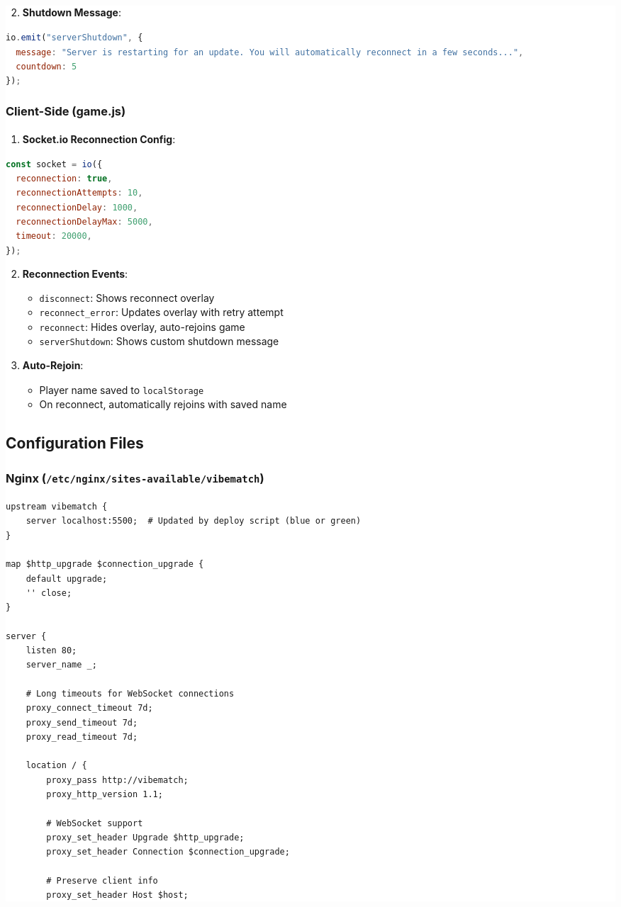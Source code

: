 2. **Shutdown Message**:
```javascript
io.emit("serverShutdown", {
  message: "Server is restarting for an update. You will automatically reconnect in a few seconds...",
  countdown: 5
});
```

### Client-Side (game.js)

1. **Socket.io Reconnection Config**:
```javascript
const socket = io({
  reconnection: true,
  reconnectionAttempts: 10,
  reconnectionDelay: 1000,
  reconnectionDelayMax: 5000,
  timeout: 20000,
});
```

2. **Reconnection Events**:
   - `disconnect`: Shows reconnect overlay
   - `reconnect_error`: Updates overlay with retry attempt
   - `reconnect`: Hides overlay, auto-rejoins game
   - `serverShutdown`: Shows custom shutdown message

3. **Auto-Rejoin**:
   - Player name saved to `localStorage`
   - On reconnect, automatically rejoins with saved name

## Configuration Files

### Nginx (`/etc/nginx/sites-available/vibematch`)

```nginx
upstream vibematch {
    server localhost:5500;  # Updated by deploy script (blue or green)
}

map $http_upgrade $connection_upgrade {
    default upgrade;
    '' close;
}

server {
    listen 80;
    server_name _;

    # Long timeouts for WebSocket connections
    proxy_connect_timeout 7d;
    proxy_send_timeout 7d;
    proxy_read_timeout 7d;

    location / {
        proxy_pass http://vibematch;
        proxy_http_version 1.1;
        
        # WebSocket support
        proxy_set_header Upgrade $http_upgrade;
        proxy_set_header Connection $connection_upgrade;
        
        # Preserve client info
        proxy_set_header Host $host;
```